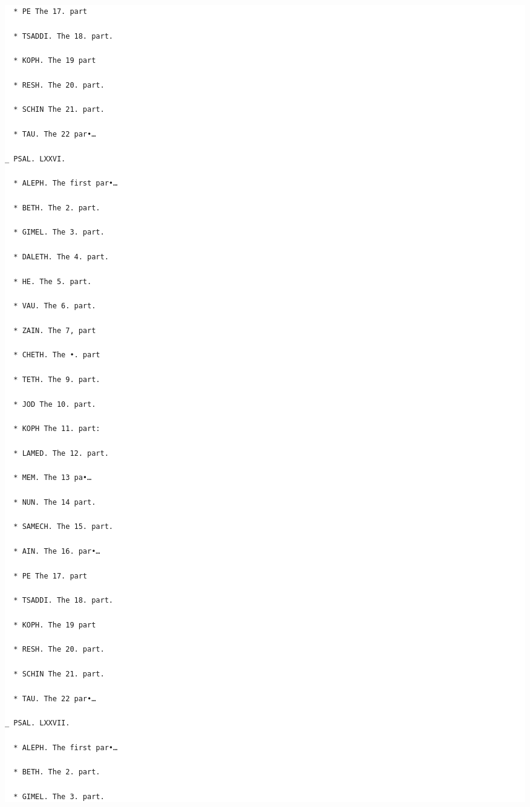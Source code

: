       * PE The 17. part

      * TSADDI. The 18. part.

      * KOPH. The 19 part

      * RESH. The 20. part.

      * SCHIN The 21. part.

      * TAU. The 22 par•…

    _ PSAL. LXXVI.

      * ALEPH. The first par•…

      * BETH. The 2. part.

      * GIMEL. The 3. part.

      * DALETH. The 4. part.

      * HE. The 5. part.

      * VAU. The 6. part.

      * ZAIN. The 7, part

      * CHETH. The •. part

      * TETH. The 9. part.

      * JOD The 10. part.

      * KOPH The 11. part:

      * LAMED. The 12. part.

      * MEM. The 13 pa•…

      * NUN. The 14 part.

      * SAMECH. The 15. part.

      * AIN. The 16. par•…

      * PE The 17. part

      * TSADDI. The 18. part.

      * KOPH. The 19 part

      * RESH. The 20. part.

      * SCHIN The 21. part.

      * TAU. The 22 par•…

    _ PSAL. LXXVII.

      * ALEPH. The first par•…

      * BETH. The 2. part.

      * GIMEL. The 3. part.

